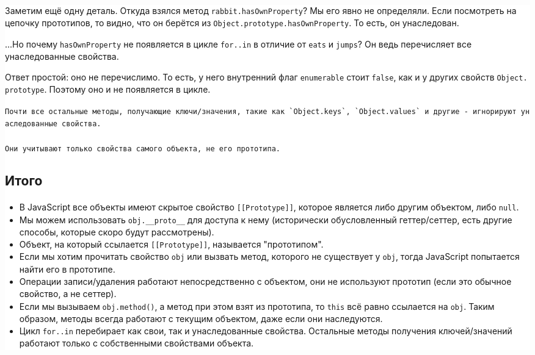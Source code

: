 Заметим ещё одну деталь. Откуда взялся метод `rabbit.hasOwnProperty`? Мы его явно не определяли. Если посмотреть на цепочку прототипов, то видно, что он берётся из `Object.prototype.hasOwnProperty`. То есть, он унаследован.

...Но почему `hasOwnProperty` не появляется в цикле `for..in` в отличие от `eats` и `jumps`? Он ведь перечисляет все унаследованные свойства.

Ответ простой: оно не перечислимо. То есть, у него внутренний флаг `enumerable` стоит `false`, как и у других свойств `Object.prototype`. Поэтому оно и не появляется в цикле.

```smart header="Почти все остальные методы получения ключей/значений игнорируют унаследованные свойства"
Почти все остальные методы, получающие ключи/значения, такие как `Object.keys`, `Object.values` и другие - игнорируют унаследованные свойства.

Они учитывают только свойства самого объекта, не его прототипа.
```

## Итого

- В JavaScript все объекты имеют скрытое свойство `[[Prototype]]`, которое является либо другим объектом, либо `null`.
- Мы можем использовать `obj.__proto__` для доступа к нему (исторически обусловленный геттер/сеттер, есть другие способы, которые скоро будут рассмотрены).
- Объект, на который ссылается `[[Prototype]]`, называется "прототипом".
- Если мы хотим прочитать свойство `obj` или вызвать метод, которого не существует у `obj`, тогда JavaScript попытается найти его в прототипе.
- Операции записи/удаления работают непосредственно с объектом, они не используют прототип (если это обычное свойство, а не сеттер).
- Если мы вызываем `obj.method()`, а метод при этом взят из прототипа, то `this` всё равно ссылается на `obj`. Таким образом, методы всегда работают с текущим объектом, даже если они наследуются.
- Цикл `for..in` перебирает как свои, так и унаследованные свойства. Остальные методы получения ключей/значений работают только с собственными свойствами объекта.
